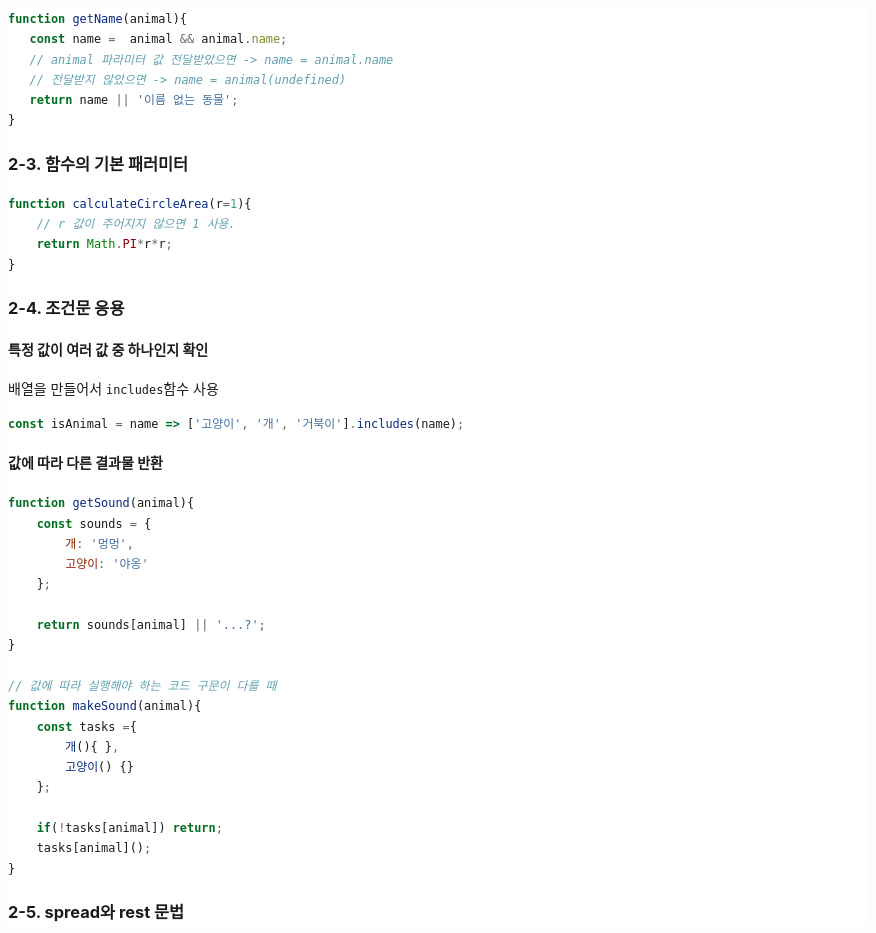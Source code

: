```JavaScript
function getName(animal){
   const name =  animal && animal.name;
   // animal 파라미터 값 전달받았으면 -> name = animal.name
   // 전달받지 않았으면 -> name = animal(undefined)
   return name || '이름 없는 동물';
}
```

### 2-3. 함수의 기본 패러미터

```JavaScript
function calculateCircleArea(r=1){
    // r 값이 주어지지 않으면 1 사용.
    return Math.PI*r*r;
}
```

### 2-4. 조건문 응용

#### 특정 값이 여러 값 중 하나인지 확인

배열을 만들어서 `includes`함수 사용

```JavaScript
const isAnimal = name => ['고양이', '개', '거북이'].includes(name);
```

#### 값에 따라 다른 결과물 반환

```JavaScript
function getSound(animal){
    const sounds = {
        개: '멍멍',
        고양이: '야옹'
    };

    return sounds[animal] || '...?';
}

// 값에 따라 실행해야 하는 코드 구문이 다를 때
function makeSound(animal){
    const tasks ={
        개(){ },
        고양이() {}
    };

    if(!tasks[animal]) return;
    tasks[animal]();
}
```

### 2-5. spread와 rest 문법
